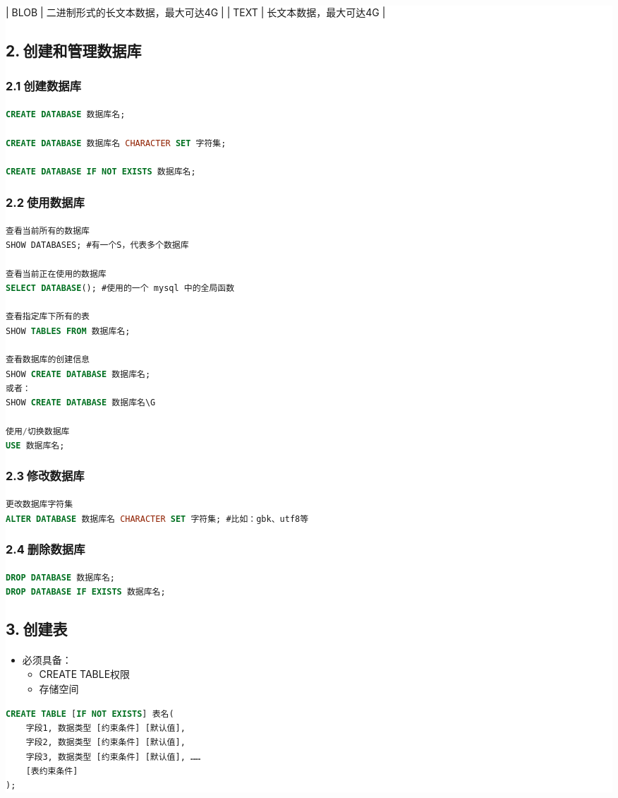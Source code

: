 | BLOB        | 二进制形式的长文本数据，最大可达4G        |
| TEXT        | 长文本数据，最大可达4G                    |


## 2. 创建和管理数据库

### 2.1 创建数据库
```sql
CREATE DATABASE 数据库名;

CREATE DATABASE 数据库名 CHARACTER SET 字符集;

CREATE DATABASE IF NOT EXISTS 数据库名;
```

### 2.2 使用数据库
```sql
查看当前所有的数据库
SHOW DATABASES; #有一个S，代表多个数据库

查看当前正在使用的数据库
SELECT DATABASE(); #使用的一个 mysql 中的全局函数

查看指定库下所有的表
SHOW TABLES FROM 数据库名;

查看数据库的创建信息
SHOW CREATE DATABASE 数据库名; 
或者： 
SHOW CREATE DATABASE 数据库名\G

使用/切换数据库
USE 数据库名;
```

### 2.3 修改数据库
```sql
更改数据库字符集
ALTER DATABASE 数据库名 CHARACTER SET 字符集; #比如：gbk、utf8等
```

### 2.4 删除数据库
```sql
DROP DATABASE 数据库名;
DROP DATABASE IF EXISTS 数据库名;
```

## 3. 创建表
* 必须具备： 
	- CREATE TABLE权限 
	- 存储空间
```sql
CREATE TABLE [IF NOT EXISTS] 表名( 
	字段1, 数据类型 [约束条件] [默认值], 
	字段2, 数据类型 [约束条件] [默认值], 
	字段3, 数据类型 [约束条件] [默认值], …… 
	[表约束条件] 
);
```
